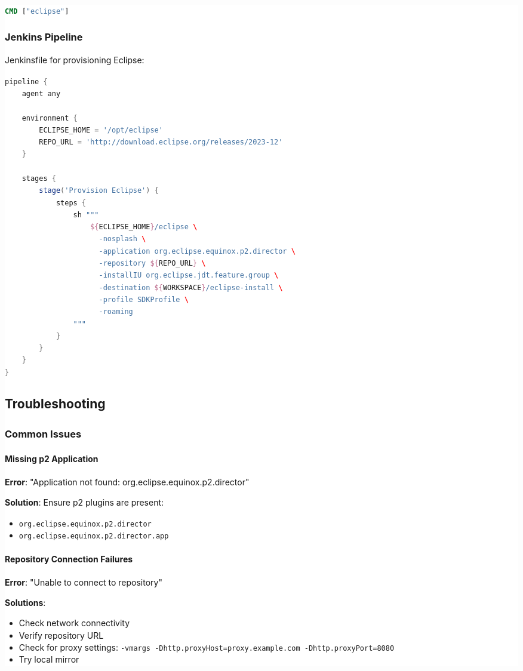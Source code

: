 ```dockerfile
CMD ["eclipse"]
```

### Jenkins Pipeline

Jenkinsfile for provisioning Eclipse:

```groovy
pipeline {
    agent any
    
    environment {
        ECLIPSE_HOME = '/opt/eclipse'
        REPO_URL = 'http://download.eclipse.org/releases/2023-12'
    }
    
    stages {
        stage('Provision Eclipse') {
            steps {
                sh """
                    ${ECLIPSE_HOME}/eclipse \
                      -nosplash \
                      -application org.eclipse.equinox.p2.director \
                      -repository ${REPO_URL} \
                      -installIU org.eclipse.jdt.feature.group \
                      -destination ${WORKSPACE}/eclipse-install \
                      -profile SDKProfile \
                      -roaming
                """
            }
        }
    }
}
```

## Troubleshooting

### Common Issues

#### Missing p2 Application

**Error**: "Application not found: org.eclipse.equinox.p2.director"

**Solution**: Ensure p2 plugins are present:
- `org.eclipse.equinox.p2.director`
- `org.eclipse.equinox.p2.director.app`

#### Repository Connection Failures

**Error**: "Unable to connect to repository"

**Solutions**:
- Check network connectivity
- Verify repository URL
- Check for proxy settings: `-vmargs -Dhttp.proxyHost=proxy.example.com -Dhttp.proxyPort=8080`
- Try local mirror
